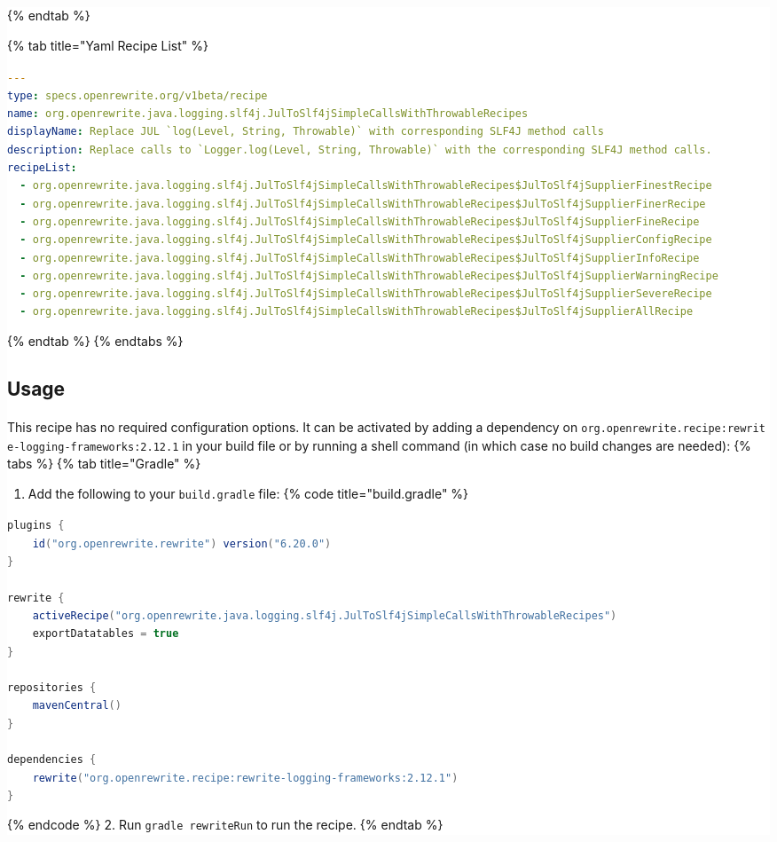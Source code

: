 {% endtab %}

{% tab title="Yaml Recipe List" %}
```yaml
---
type: specs.openrewrite.org/v1beta/recipe
name: org.openrewrite.java.logging.slf4j.JulToSlf4jSimpleCallsWithThrowableRecipes
displayName: Replace JUL `log(Level, String, Throwable)` with corresponding SLF4J method calls
description: Replace calls to `Logger.log(Level, String, Throwable)` with the corresponding SLF4J method calls.
recipeList:
  - org.openrewrite.java.logging.slf4j.JulToSlf4jSimpleCallsWithThrowableRecipes$JulToSlf4jSupplierFinestRecipe
  - org.openrewrite.java.logging.slf4j.JulToSlf4jSimpleCallsWithThrowableRecipes$JulToSlf4jSupplierFinerRecipe
  - org.openrewrite.java.logging.slf4j.JulToSlf4jSimpleCallsWithThrowableRecipes$JulToSlf4jSupplierFineRecipe
  - org.openrewrite.java.logging.slf4j.JulToSlf4jSimpleCallsWithThrowableRecipes$JulToSlf4jSupplierConfigRecipe
  - org.openrewrite.java.logging.slf4j.JulToSlf4jSimpleCallsWithThrowableRecipes$JulToSlf4jSupplierInfoRecipe
  - org.openrewrite.java.logging.slf4j.JulToSlf4jSimpleCallsWithThrowableRecipes$JulToSlf4jSupplierWarningRecipe
  - org.openrewrite.java.logging.slf4j.JulToSlf4jSimpleCallsWithThrowableRecipes$JulToSlf4jSupplierSevereRecipe
  - org.openrewrite.java.logging.slf4j.JulToSlf4jSimpleCallsWithThrowableRecipes$JulToSlf4jSupplierAllRecipe

```
{% endtab %}
{% endtabs %}

## Usage

This recipe has no required configuration options. It can be activated by adding a dependency on `org.openrewrite.recipe:rewrite-logging-frameworks:2.12.1` in your build file or by running a shell command (in which case no build changes are needed): 
{% tabs %}
{% tab title="Gradle" %}
1. Add the following to your `build.gradle` file:
{% code title="build.gradle" %}
```groovy
plugins {
    id("org.openrewrite.rewrite") version("6.20.0")
}

rewrite {
    activeRecipe("org.openrewrite.java.logging.slf4j.JulToSlf4jSimpleCallsWithThrowableRecipes")
    exportDatatables = true
}

repositories {
    mavenCentral()
}

dependencies {
    rewrite("org.openrewrite.recipe:rewrite-logging-frameworks:2.12.1")
}
```
{% endcode %}
2. Run `gradle rewriteRun` to run the recipe.
{% endtab %}
